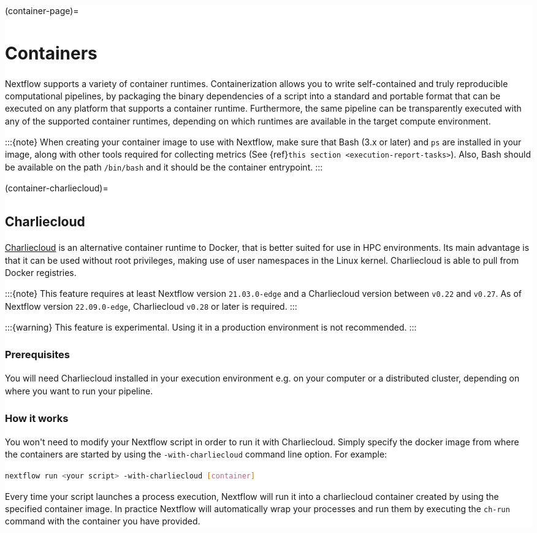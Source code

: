 (container-page)=

# Containers

Nextflow supports a variety of container runtimes. Containerization allows you to write self-contained and truly reproducible computational pipelines, by packaging the binary dependencies of a script into a standard and portable format that can be executed on any platform that supports a container runtime. Furthermore, the same pipeline can be transparently executed with any of the supported container runtimes, depending on which runtimes are available in the target compute environment.

:::{note}
When creating your container image to use with Nextflow, make sure that Bash (3.x or later) and `ps` are installed in your image, along with other tools required for collecting metrics (See  {ref}`this section <execution-report-tasks>`). Also, Bash should be available on the path `/bin/bash` and it should be the container entrypoint. 
:::

(container-charliecloud)=

## Charliecloud

[Charliecloud](https://hpc.github.io/charliecloud) is an alternative container runtime to Docker, that is better suited for use in HPC environments. Its main advantage is that it can be used without root privileges, making use of user namespaces in the Linux kernel. Charliecloud is able to pull from Docker registries.

:::{note}
This feature requires at least Nextflow version `21.03.0-edge` and a Charliecloud version between `v0.22` and `v0.27`. As of Nextflow version `22.09.0-edge`, Charliecloud `v0.28` or later is required.
:::

:::{warning}
This feature is experimental. Using it in a production environment is not recommended.
:::

### Prerequisites

You will need Charliecloud installed in your execution environment e.g. on your computer or a distributed cluster, depending on where you want to run your pipeline.

### How it works

You won't need to modify your Nextflow script in order to run it with Charliecloud. Simply specify the docker image from where the containers are started by using the `-with-charliecloud` command line option. For example:

```bash
nextflow run <your script> -with-charliecloud [container]
```

Every time your script launches a process execution, Nextflow will run it into a charliecloud container created by using the specified container image. In practice Nextflow will automatically wrap your processes and run them by executing the `ch-run` command with the container you have provided.
